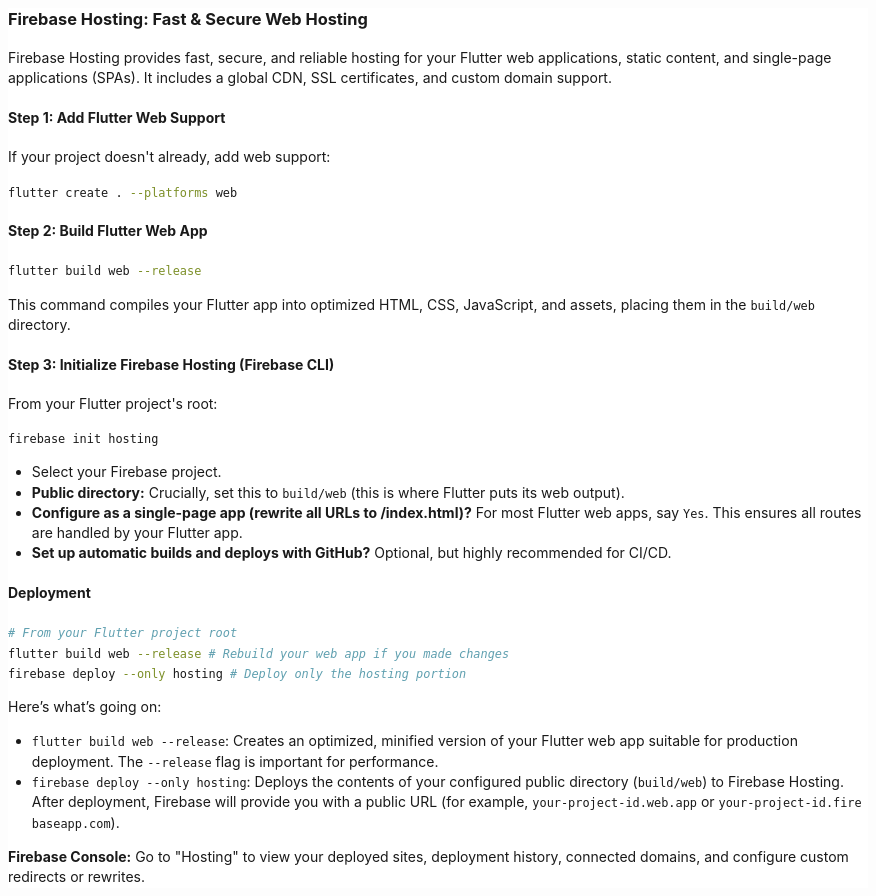 ### Firebase Hosting: Fast & Secure Web Hosting

Firebase Hosting provides fast, secure, and reliable hosting for your Flutter web applications, static content, and single-page applications (SPAs). It includes a global CDN, SSL certificates, and custom domain support.

#### Step 1: Add Flutter Web Support

If your project doesn't already, add web support:

```sh
flutter create . --platforms web
```

#### Step 2: Build Flutter Web App

```sh
flutter build web --release
```

This command compiles your Flutter app into optimized HTML, CSS, JavaScript, and assets, placing them in the <VPIcon icon="fas fa-folder-open"/>`build/web` directory.

#### Step 3: Initialize Firebase Hosting (Firebase CLI)

From your Flutter project's root:

```sh
firebase init hosting
```

- Select your Firebase project.
- **Public directory:** Crucially, set this to <VPIcon icon="fas fa-folder-open"/>`build/web` (this is where Flutter puts its web output).
- **Configure as a single-page app (rewrite all URLs to /index.html)?** For most Flutter web apps, say `Yes`. This ensures all routes are handled by your Flutter app.
- **Set up automatic builds and deploys with GitHub?** Optional, but highly recommended for CI/CD.

#### Deployment

```sh
# From your Flutter project root
flutter build web --release # Rebuild your web app if you made changes
firebase deploy --only hosting # Deploy only the hosting portion
```

Here’s what’s going on:

- `flutter build web --release`: Creates an optimized, minified version of your Flutter web app suitable for production deployment. The `--release` flag is important for performance.
- `firebase deploy --only hosting`: Deploys the contents of your configured public directory (<VPIcon icon="fas fa-folder-open"/>`build/web`) to Firebase Hosting. After deployment, Firebase will provide you with a public URL (for example, `your-project-id.web.app` or `your-project-id.firebaseapp.com`).

**Firebase Console:** Go to "Hosting" to view your deployed sites, deployment history, connected domains, and configure custom redirects or rewrites.
